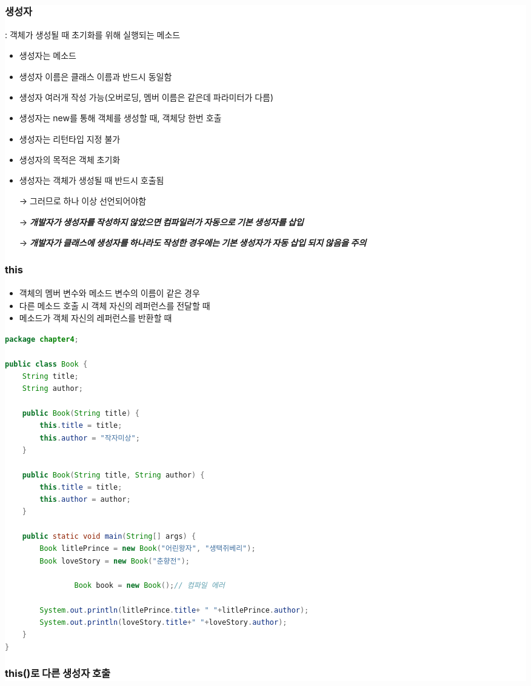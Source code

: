 ### 생성자

: 객체가 생성될 때 초기화를 위해 실행되는 메소드

- 생성자는 메소드
- 생성자 이름은 클래스 이름과 반드시 동일함
- 생성자 여러개 작성 가능(오버로딩, 멤버 이름은 같은데 파라미터가 다름)
- 생성자는 new를 통해 객체를 생성할 때, 객체당 한번 호출
- 생성자는 리턴타입 지정 불가
- 생성자의 목적은 객체 초기화
- 생성자는 객체가 생성될 때 반드시 호출됨

  → 그러므로 하나 이상 선언되어야함

  → ***개발자가 생성자를 작성하지 않았으면 컴파일러가 자동으로 기본 생성자를 삽입***

  → ***개발자가 클래스에 생성자를 하나라도 작성한 경우에는 기본 생성자가 자동 삽입 되지 않음을 주의***


### this

- 객체의 멤버 변수와 메소드 변수의 이름이 같은 경우
- 다른 메소드 호출 시 객체 자신의 레퍼런스를 전달할 때
- 메소드가 객체 자신의 레퍼런스를 반환할 때

```java
package chapter4;

public class Book {
    String title;
    String author;

    public Book(String title) {
        this.title = title;
        this.author = "작자미상";
    }

    public Book(String title, String author) {
        this.title = title;
        this.author = author;
    }

    public static void main(String[] args) {
        Book litlePrince = new Book("어린왕자", "생택쥐베리");
        Book loveStory = new Book("춘향전");

				Book book = new Book();// 컴파일 에러

        System.out.println(litlePrince.title+ " "+litlePrince.author);
        System.out.println(loveStory.title+" "+loveStory.author);
    }
}
```

### this()로 다른 생성자 호출
